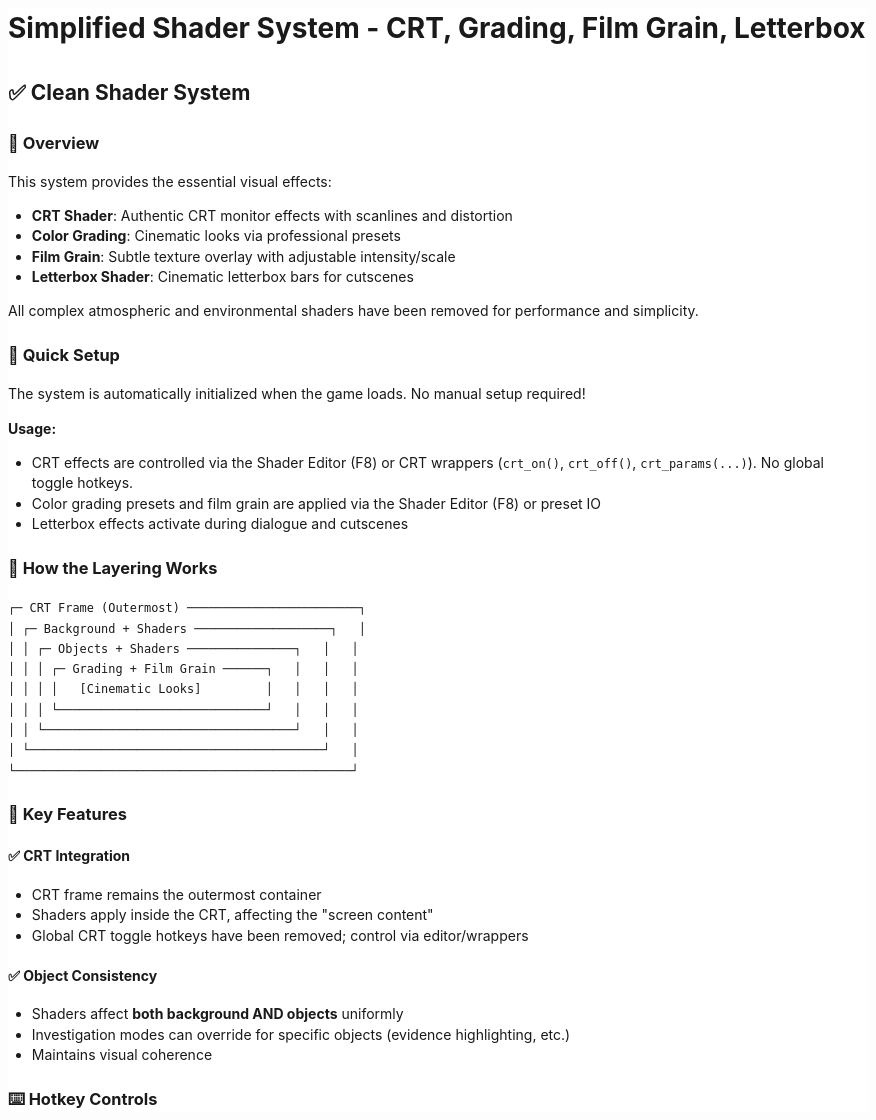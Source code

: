 # Simplified Shader System - CRT, Grading, Film Grain, Letterbox

## ✅ Clean Shader System

### 🎯 **Overview** 
This system provides the essential visual effects:
- **CRT Shader**: Authentic CRT monitor effects with scanlines and distortion
- **Color Grading**: Cinematic looks via professional presets
- **Film Grain**: Subtle texture overlay with adjustable intensity/scale
- **Letterbox Shader**: Cinematic letterbox bars for cutscenes

All complex atmospheric and environmental shaders have been removed for performance and simplicity.

### 🔧 **Quick Setup**

The system is automatically initialized when the game loads. No manual setup required!

**Usage:**
- CRT effects are controlled via the Shader Editor (F8) or CRT wrappers (`crt_on()`, `crt_off()`, `crt_params(...)`). No global toggle hotkeys.
- Color grading presets and film grain are applied via the Shader Editor (F8) or preset IO
- Letterbox effects activate during dialogue and cutscenes

### 🎨 **How the Layering Works**

```
┌─ CRT Frame (Outermost) ────────────────────────┐
│ ┌─ Background + Shaders ───────────────────┐   │
│ │ ┌─ Objects + Shaders ───────────────┐   │   │
│ │ │ ┌─ Grading + Film Grain ──────┐   │   │   │
│ │ │ │   [Cinematic Looks]         │   │   │   │
│ │ │ └─────────────────────────────┘   │   │   │
│ │ └───────────────────────────────────┘   │   │
│ └─────────────────────────────────────────┘   │
└───────────────────────────────────────────────┘
```

### 🎯 **Key Features**

#### ✅ **CRT Integration**  
- CRT frame remains the outermost container
- Shaders apply inside the CRT, affecting the "screen content"
- Global CRT toggle hotkeys have been removed; control via editor/wrappers

#### ✅ **Object Consistency**
- Shaders affect **both background AND objects** uniformly
- Investigation modes can override for specific objects (evidence highlighting, etc.)
- Maintains visual coherence

### ⌨️ **Hotkey Controls**
